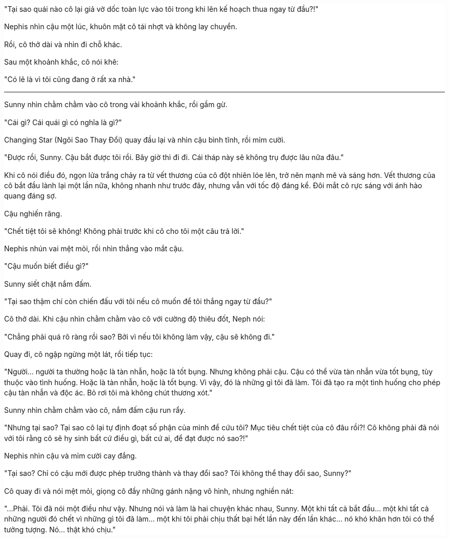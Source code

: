 "Tại sao quái nào cô lại giả vờ dốc toàn lực vào tôi trong khi lên kế hoạch thua ngay từ đầu?!"

Nephis nhìn cậu một lúc, khuôn mặt cô tái nhợt và không lay chuyển.

Rồi, cô thở dài và nhìn đi chỗ khác.

Sau một khoảnh khắc, cô nói khẽ:

"Có lẽ là vì tôi cũng đang ở rất xa nhà."

***

Sunny nhìn chằm chằm vào cô trong vài khoảnh khắc, rồi gầm gừ.

"Cái gì? Cái quái gì có nghĩa là gì?"

Changing Star (Ngôi Sao Thay Đổi) quay đầu lại và nhìn cậu bình tĩnh, rồi mỉm cười.

"Được rồi, Sunny. Cậu bắt được tôi rồi. Bây giờ thì đi đi. Cái tháp này sẽ không trụ được lâu nữa đâu."

Khi cô nói điều đó, ngọn lửa trắng chảy ra từ vết thương của cô đột nhiên lóe lên, trở nên mạnh mẽ và sáng hơn. Vết thương của cô bắt đầu lành lại một lần nữa, không nhanh như trước đây, nhưng vẫn với tốc độ đáng kể. Đôi mắt cô rực sáng với ánh hào quang đáng sợ.

Cậu nghiến răng.

"Chết tiệt tôi sẽ không! Không phải trước khi cô cho tôi một câu trả lời."

Nephis nhún vai mệt mỏi, rồi nhìn thẳng vào mắt cậu.

"Cậu muốn biết điều gì?"

Sunny siết chặt nắm đấm.

"Tại sao thậm chí còn chiến đấu với tôi nếu cô muốn để tôi thắng ngay từ đầu?"

Cô thở dài. Khi cậu nhìn chằm chằm vào cô với cường độ thiêu đốt, Neph nói:

"Chẳng phải quá rõ ràng rồi sao? Bởi vì nếu tôi không làm vậy, cậu sẽ không đi."

Quay đi, cô ngập ngừng một lát, rồi tiếp tục:

"Người… người ta thường hoặc là tàn nhẫn, hoặc là tốt bụng. Nhưng không phải cậu. Cậu có thể vừa tàn nhẫn vừa tốt bụng, tùy thuộc vào tình huống. Hoặc là tàn nhẫn, hoặc là tốt bụng. Vì vậy, đó là những gì tôi đã làm. Tôi đã tạo ra một tình huống cho phép cậu tàn nhẫn và độc ác. Bỏ rơi tôi mà không chút thương xót."

Sunny nhìn chằm chằm vào cô, nắm đấm cậu run rẩy.

"Nhưng tại sao? Tại sao cô lại tự định đoạt số phận của mình để cứu tôi? Mục tiêu chết tiệt của cô đâu rồi?! Cô không phải đã nói với tôi rằng cô sẽ hy sinh bất cứ điều gì, bất cứ ai, để đạt được nó sao?!"

Nephis nhìn cậu và mỉm cười cay đắng.

"Tại sao? Chỉ có cậu mới được phép trưởng thành và thay đổi sao? Tôi không thể thay đổi sao, Sunny?"

Cô quay đi và nói mệt mỏi, giọng cô đầy những gánh nặng vô hình, nhưng nghiền nát:

"...Phải. Tôi đã nói một điều như vậy. Nhưng nói và làm là hai chuyện khác nhau, Sunny. Một khi tất cả bắt đầu… một khi tất cả những người đó chết vì những gì tôi đã làm… một khi tôi phải chịu thất bại hết lần này đến lần khác… nó khó khăn hơn tôi có thể tưởng tượng. Nó… thật khó chịu."
